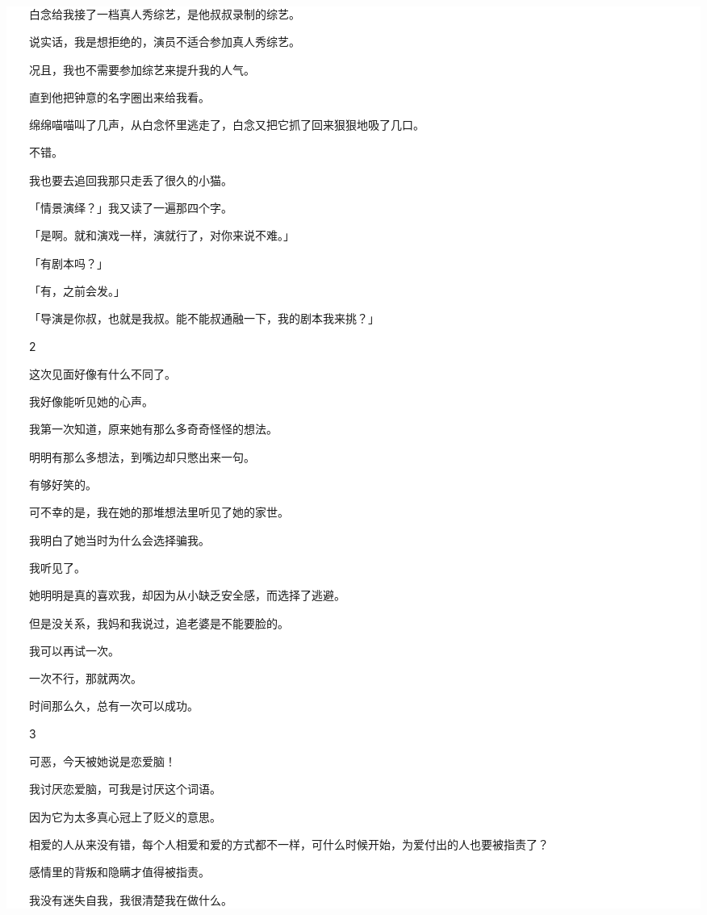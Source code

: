 &emsp;&emsp;白念给我接了一档真人秀综艺，是他叔叔录制的综艺。  
  
&emsp;&emsp;说实话，我是想拒绝的，演员不适合参加真人秀综艺。  
  
&emsp;&emsp;况且，我也不需要参加综艺来提升我的人气。  
  
&emsp;&emsp;直到他把钟意的名字圈出来给我看。  
  
&emsp;&emsp;绵绵喵喵叫了几声，从白念怀里逃走了，白念又把它抓了回来狠狠地吸了几口。  
  
&emsp;&emsp;不错。  
  
&emsp;&emsp;我也要去追回我那只走丢了很久的小猫。  
  
&emsp;&emsp;「情景演绎？」我又读了一遍那四个字。  
  
&emsp;&emsp;「是啊。就和演戏一样，演就行了，对你来说不难。」  
  
&emsp;&emsp;「有剧本吗？」  
  
&emsp;&emsp;「有，之前会发。」  
  
&emsp;&emsp;「导演是你叔，也就是我叔。能不能叔通融一下，我的剧本我来挑？」  
  
&emsp;&emsp;2  
  
&emsp;&emsp;这次见面好像有什么不同了。  
  
&emsp;&emsp;我好像能听见她的心声。  
  
&emsp;&emsp;我第一次知道，原来她有那么多奇奇怪怪的想法。  
  
&emsp;&emsp;明明有那么多想法，到嘴边却只憋出来一句。  
  
&emsp;&emsp;有够好笑的。  
  
&emsp;&emsp;可不幸的是，我在她的那堆想法里听见了她的家世。  
  
&emsp;&emsp;我明白了她当时为什么会选择骗我。  
  
&emsp;&emsp;我听见了。  
  
&emsp;&emsp;她明明是真的喜欢我，却因为从小缺乏安全感，而选择了逃避。  
  
&emsp;&emsp;但是没关系，我妈和我说过，追老婆是不能要脸的。  
  
&emsp;&emsp;我可以再试一次。  
  
&emsp;&emsp;一次不行，那就两次。  
  
&emsp;&emsp;时间那么久，总有一次可以成功。  
  
&emsp;&emsp;3  
  
&emsp;&emsp;可恶，今天被她说是恋爱脑！  
  
&emsp;&emsp;我讨厌恋爱脑，可我是讨厌这个词语。  
  
&emsp;&emsp;因为它为太多真心冠上了贬义的意思。  
  
&emsp;&emsp;相爱的人从来没有错，每个人相爱和爱的方式都不一样，可什么时候开始，为爱付出的人也要被指责了？  
  
&emsp;&emsp;感情里的背叛和隐瞒才值得被指责。  
  
&emsp;&emsp;我没有迷失自我，我很清楚我在做什么。  
  